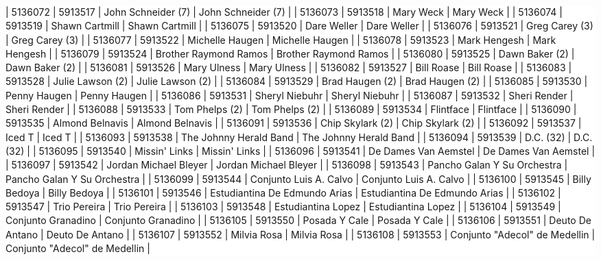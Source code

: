 | 5136072 | 5913517 | John Schneider (7) | John Schneider (7) |
| 5136073 | 5913518 | Mary Weck | Mary Weck |
| 5136074 | 5913519 | Shawn Cartmill | Shawn Cartmill |
| 5136075 | 5913520 | Dare Weller | Dare Weller |
| 5136076 | 5913521 | Greg Carey (3) | Greg Carey (3) |
| 5136077 | 5913522 | Michelle Haugen | Michelle Haugen |
| 5136078 | 5913523 | Mark Hengesh | Mark Hengesh |
| 5136079 | 5913524 | Brother Raymond Ramos | Brother Raymond Ramos |
| 5136080 | 5913525 | Dawn Baker (2) | Dawn Baker (2) |
| 5136081 | 5913526 | Mary Ulness | Mary Ulness |
| 5136082 | 5913527 | Bill Roase | Bill Roase |
| 5136083 | 5913528 | Julie Lawson (2) | Julie Lawson (2) |
| 5136084 | 5913529 | Brad Haugen (2) | Brad Haugen (2) |
| 5136085 | 5913530 | Penny Haugen | Penny Haugen |
| 5136086 | 5913531 | Sheryl Niebuhr | Sheryl Niebuhr |
| 5136087 | 5913532 | Sheri Render | Sheri Render |
| 5136088 | 5913533 | Tom Phelps (2) | Tom Phelps (2) |
| 5136089 | 5913534 | Flintface | Flintface |
| 5136090 | 5913535 | Almond Belnavis | Almond Belnavis |
| 5136091 | 5913536 | Chip Skylark (2) | Chip Skylark (2) |
| 5136092 | 5913537 | Iced T | Iced T |
| 5136093 | 5913538 | The Johnny Herald Band | The Johnny Herald Band |
| 5136094 | 5913539 | D.C. (32) | D.C. (32) |
| 5136095 | 5913540 | Missin' Links | Missin' Links |
| 5136096 | 5913541 | De Dames Van Aemstel | De Dames Van Aemstel |
| 5136097 | 5913542 | Jordan Michael Bleyer | Jordan Michael Bleyer |
| 5136098 | 5913543 | Pancho Galan Y Su Orchestra | Pancho Galan Y Su Orchestra |
| 5136099 | 5913544 | Conjunto Luis A. Calvo | Conjunto Luis A. Calvo |
| 5136100 | 5913545 | Billy Bedoya | Billy Bedoya |
| 5136101 | 5913546 | Estudiantina De Edmundo Arias | Estudiantina De Edmundo Arias |
| 5136102 | 5913547 | Trio Pereira | Trio Pereira |
| 5136103 | 5913548 | Estudiantina Lopez | Estudiantina Lopez |
| 5136104 | 5913549 | Conjunto Granadino | Conjunto Granadino |
| 5136105 | 5913550 | Posada Y Cale | Posada Y Cale |
| 5136106 | 5913551 | Deuto De Antano | Deuto De Antano |
| 5136107 | 5913552 | Milvia Rosa | Milvia Rosa |
| 5136108 | 5913553 | Conjunto "Adecol" de Medellin | Conjunto "Adecol" de Medellin |